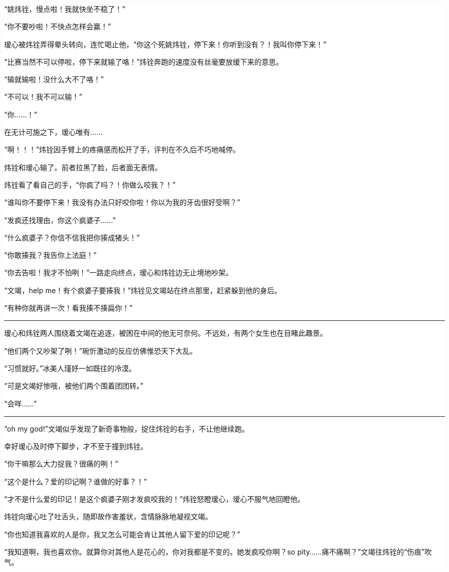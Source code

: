 “姚炜铨，慢点啦！我就快坐不稳了！”

“你不要吵啦！不快点怎样会赢！”

瑷心被炜铨弄得晕头转向，连忙喝止他，“你这个死姚炜铨，停下来！你听到没有？！我叫你停下来！”

“比赛当然不可以停啦，停下来就输了咯！”炜铨奔跑的速度没有丝毫要放缓下来的意思。

“输就输啦！没什么大不了咯！”

“不可以！我不可以输！”

“你……！”

在无计可施之下，瑷心唯有……

“啊！！！”炜铨因手臂上的疼痛感而松开了手，评判在不久后不巧地喊停。

炜铨和瑷心输了。前者拉黑了脸，后者面无表情。

炜铨看了看自己的手，“你疯了吗？！你做么咬我？！”

“谁叫你不要停下来！我没有办法只好咬你啦！你以为我的牙齿很好受啊？”

“发疯还找理由，你这个疯婆子……”

“什么疯婆子？你信不信我把你揍成猪头！”

“你敢揍我？我告你上法庭！”

“你去告啦！我才不怕咧！”一路走向终点，瑷心和炜铨边无止境地吵架。

“文竭，help me！有个疯婆子要揍我！”炜铨见文竭站在终点那里，赶紧躲到他的身后。

“有种你就再讲一次！看我揍不揍扁你！”

----

瑷心和炜铨两人围绕着文竭在追逐，被困在中间的他无可奈何。不远处，有两个女生也在目睹此趣景。

“他们两个又吵架了咧！”琬忻激动的反应仿佛惟恐天下大乱。

“习惯就好。”冰美人瑾妤一如既往的冷漠。

“可是文竭好惨哦，被他们两个围着团团转。”

“会咩……”

----

“oh my god!”文竭似乎发现了新奇事物般，捉住炜铨的右手，不让他继续跑。

幸好瑷心及时停下脚步，才不至于撞到炜铨。

“你干嘛那么大力捉我？很痛的咧！”

“这个是什么？爱的印记啊？谁做的好事？！”

“才不是什么爱的印记！是这个疯婆子刚才发疯咬我的！”炜铨怒瞪瑷心，瑷心不服气地回瞪他。

炜铨向瑷心吐了吐舌头，随即故作害羞状，含情脉脉地凝视文竭。

“你也知道我喜欢的人是你，我又怎么可能会肯让其他人留下爱的印记呢？”

“我知道啊，我也喜欢你。就算你对其他人是花心的，你对我都是不变的。她发疯咬你啊？so pity……痛不痛啊？”文竭往炜铨的“伤痕”吹气。
